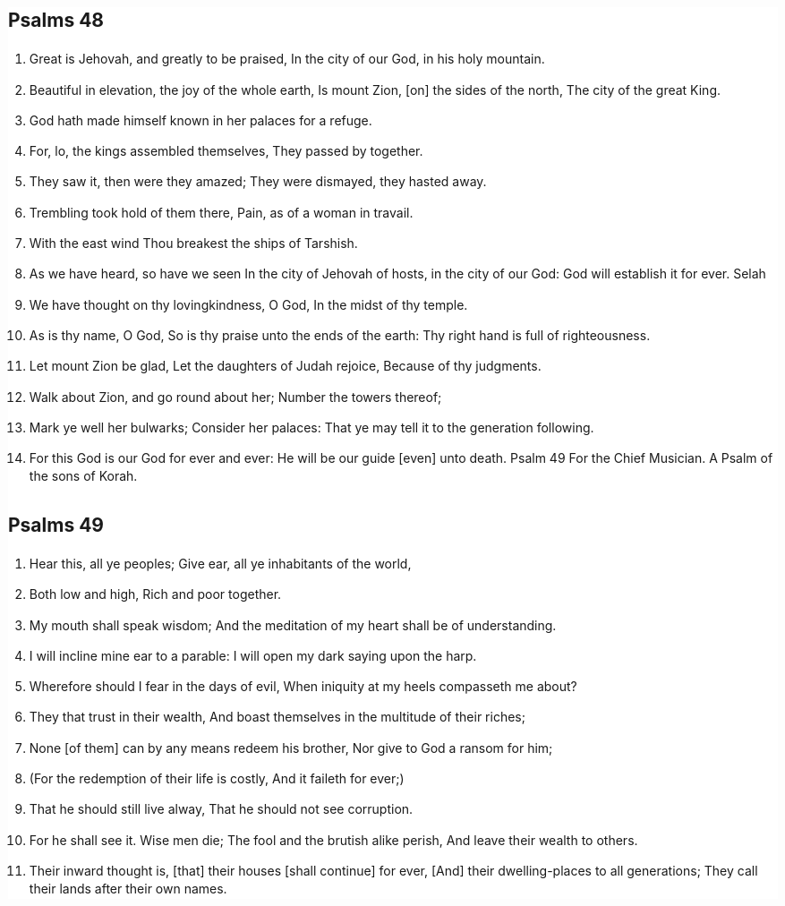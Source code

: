 ## Psalms 48

1. Great is Jehovah, and greatly to be praised, In the city of our God, in his holy mountain.

2. Beautiful in elevation, the joy of the whole earth, Is mount Zion, [on] the sides of the north, The city of the great King.

3. God hath made himself known in her palaces for a refuge.

4. For, lo, the kings assembled themselves, They passed by together.

5. They saw it, then were they amazed; They were dismayed, they hasted away.

6. Trembling took hold of them there, Pain, as of a woman in travail.

7. With the east wind Thou breakest the ships of Tarshish.

8. As we have heard, so have we seen In the city of Jehovah of hosts, in the city of our God: God will establish it for ever.     Selah

9. We have thought on thy lovingkindness, O God, In the midst of thy temple.

10. As is thy name, O God, So is thy praise unto the ends of the earth: Thy right hand is full of righteousness.

11. Let mount Zion be glad, Let the daughters of Judah rejoice, Because of thy judgments.

12. Walk about Zion, and go round about her; Number the towers thereof;

13. Mark ye well her bulwarks; Consider her palaces: That ye may tell it to the generation following.

14. For this God is our God for ever and ever: He will be our guide [even] unto death.           Psalm 49  For the Chief Musician. A Psalm of the sons of Korah.

## Psalms 49

1. Hear this, all ye peoples; Give ear, all ye inhabitants of the world,

2. Both low and high, Rich and poor together.

3. My mouth shall speak wisdom; And the meditation of my heart shall be of understanding.

4. I will incline mine ear to a parable: I will open my dark saying upon the harp.

5. Wherefore should I fear in the days of evil, When iniquity at my heels compasseth me about?

6. They that trust in their wealth, And boast themselves in the multitude of their riches;

7. None [of them] can by any means redeem his brother, Nor give to God a ransom for him;

8. (For the redemption of their life is costly, And it faileth for ever;)

9. That he should still live alway, That he should not see corruption.

10. For he shall see it. Wise men die; The fool and the brutish alike perish, And leave their wealth to others.

11. Their inward thought is, [that] their houses [shall       continue] for ever, [And] their dwelling-places to all generations; They call their lands after their own names.
